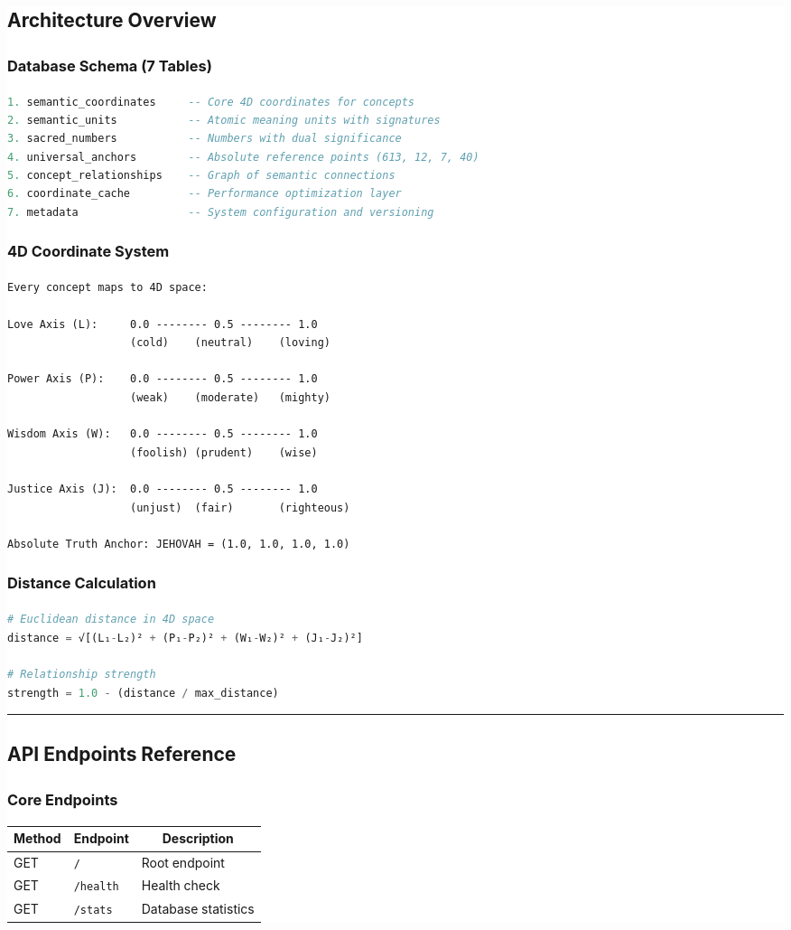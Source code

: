 ## Architecture Overview

### Database Schema (7 Tables)

```sql
1. semantic_coordinates     -- Core 4D coordinates for concepts
2. semantic_units           -- Atomic meaning units with signatures
3. sacred_numbers           -- Numbers with dual significance
4. universal_anchors        -- Absolute reference points (613, 12, 7, 40)
5. concept_relationships    -- Graph of semantic connections
6. coordinate_cache         -- Performance optimization layer
7. metadata                 -- System configuration and versioning
```

### 4D Coordinate System

```
Every concept maps to 4D space:

Love Axis (L):     0.0 -------- 0.5 -------- 1.0
                   (cold)    (neutral)    (loving)

Power Axis (P):    0.0 -------- 0.5 -------- 1.0
                   (weak)    (moderate)   (mighty)

Wisdom Axis (W):   0.0 -------- 0.5 -------- 1.0
                   (foolish) (prudent)    (wise)

Justice Axis (J):  0.0 -------- 0.5 -------- 1.0
                   (unjust)  (fair)       (righteous)

Absolute Truth Anchor: JEHOVAH = (1.0, 1.0, 1.0, 1.0)
```

### Distance Calculation

```python
# Euclidean distance in 4D space
distance = √[(L₁-L₂)² + (P₁-P₂)² + (W₁-W₂)² + (J₁-J₂)²]

# Relationship strength
strength = 1.0 - (distance / max_distance)
```

---

## API Endpoints Reference

### Core Endpoints

| Method | Endpoint | Description |
|--------|----------|-------------|
| GET | `/` | Root endpoint |
| GET | `/health` | Health check |
| GET | `/stats` | Database statistics |
